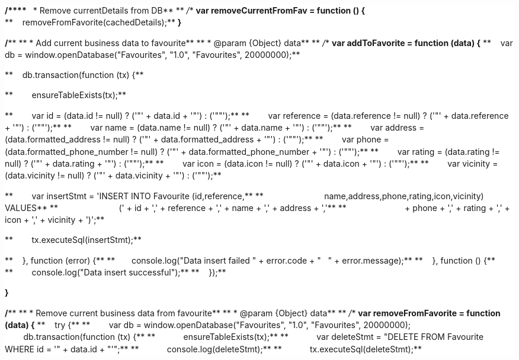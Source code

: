 **/****` `** * Remove currentDetails from DB**
** */**
**var removeCurrentFromFav = function () {**
**    removeFromFavorite(cachedDetails);**
**}**

**/****
** * Add current business data to favourite**
** * @param {Object} data**
** */**
**var addToFavorite = function (data) {**
**    var db = window.openDatabase("Favourites", "1.0", "Favourites", 20000000);**

**    db.transaction(function (tx) {**

**        ensureTableExists(tx);**

**        var id = (data.id != null) ? ('"' + data.id + '"') : ('""');**
**        var reference = (data.reference != null) ? ('"' + data.reference + '"') : ('""');**
**        var name = (data.name != null) ? ('"' + data.name + '"') : ('""');**
**        var address = (data.formatted_address != null) ? ('"' + data.formatted_address + '"') : ('""');**
**        var phone = (data.formatted_phone_number != null) ? ('"' + data.formatted_phone_number + '"') : ('""');**
**        var rating = (data.rating != null) ? ('"' + data.rating + '"') : ('""');**
**        var icon = (data.icon != null) ? ('"' + data.icon + '"') : ('""');**
**        var vicinity = (data.vicinity != null) ? ('"' + data.vicinity + '"') : ('""');**

**        var insertStmt = 'INSERT INTO Favourite (id,reference,**
**                          name,address,phone,rating,icon,vicinity) VALUES**
**                          (' + id + ',' + reference + ',' + name + ',' + address + ','**
**                         + phone + ',' + rating + ',' + icon + ',' + vicinity + ')';**

**        tx.executeSql(insertStmt);**

**    }, function (error) {**
**       console.log("Data insert failed " + error.code + "   " + error.message);**
**    }, function () {**
**        console.log("Data insert successful");**
**    });**

**}**

**/****
** * Remove current business data from favourite**
** * @param {Object} data**
** */**
**var removeFromFavorite = function (data) {**
**    try {**
**        var db = window.openDatabase("Favourites", "1.0", "Favourites", 20000000);**` `**        db.transaction(function (tx) {**
**            ensureTableExists(tx);**
**            var deleteStmt = "DELETE FROM Favourite WHERE id = '" + data.id + "'";**
**            console.log(deleteStmt);**
**            tx.executeSql(deleteStmt);**

